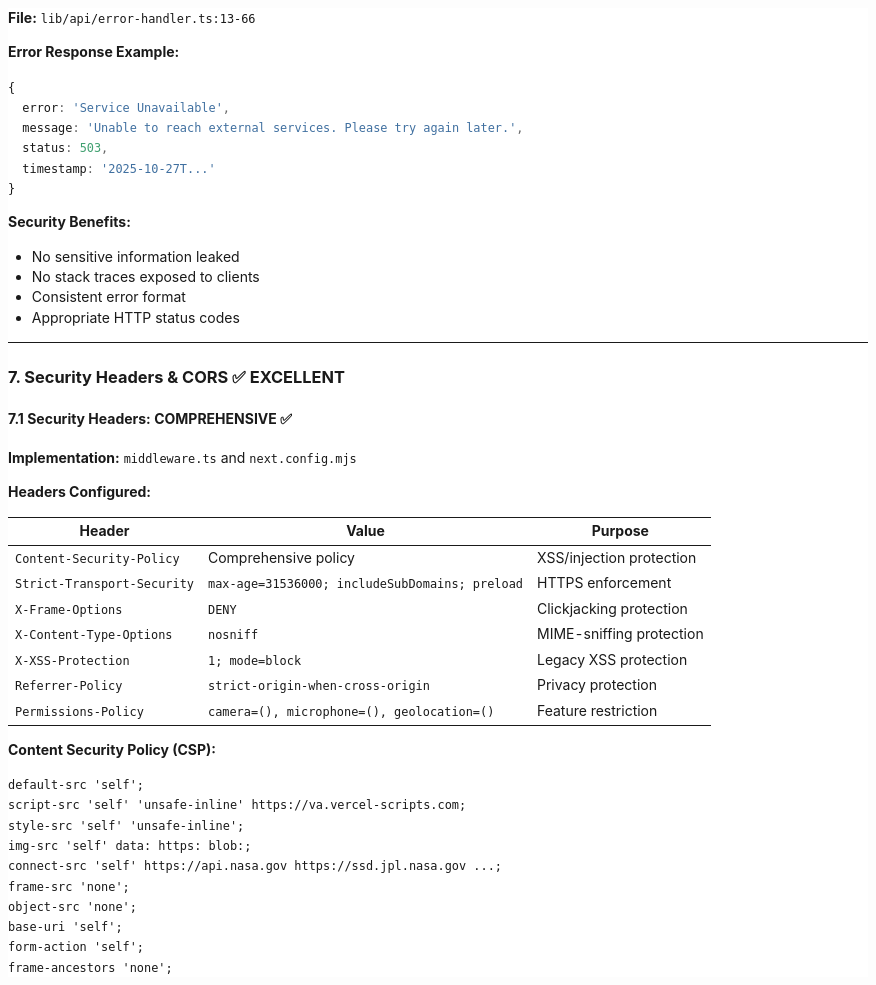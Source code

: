 **File:** `lib/api/error-handler.ts:13-66`

**Error Response Example:**
```typescript
{
  error: 'Service Unavailable',
  message: 'Unable to reach external services. Please try again later.',
  status: 503,
  timestamp: '2025-10-27T...'
}
```

**Security Benefits:**
- No sensitive information leaked
- No stack traces exposed to clients
- Consistent error format
- Appropriate HTTP status codes

---

### 7. Security Headers & CORS ✅ **EXCELLENT**

#### 7.1 Security Headers: **COMPREHENSIVE** ✅

**Implementation:** `middleware.ts` and `next.config.mjs`

**Headers Configured:**

| Header | Value | Purpose |
|--------|-------|---------|
| `Content-Security-Policy` | Comprehensive policy | XSS/injection protection |
| `Strict-Transport-Security` | `max-age=31536000; includeSubDomains; preload` | HTTPS enforcement |
| `X-Frame-Options` | `DENY` | Clickjacking protection |
| `X-Content-Type-Options` | `nosniff` | MIME-sniffing protection |
| `X-XSS-Protection` | `1; mode=block` | Legacy XSS protection |
| `Referrer-Policy` | `strict-origin-when-cross-origin` | Privacy protection |
| `Permissions-Policy` | `camera=(), microphone=(), geolocation=()` | Feature restriction |

**Content Security Policy (CSP):**
```
default-src 'self';
script-src 'self' 'unsafe-inline' https://va.vercel-scripts.com;
style-src 'self' 'unsafe-inline';
img-src 'self' data: https: blob:;
connect-src 'self' https://api.nasa.gov https://ssd.jpl.nasa.gov ...;
frame-src 'none';
object-src 'none';
base-uri 'self';
form-action 'self';
frame-ancestors 'none';
```
